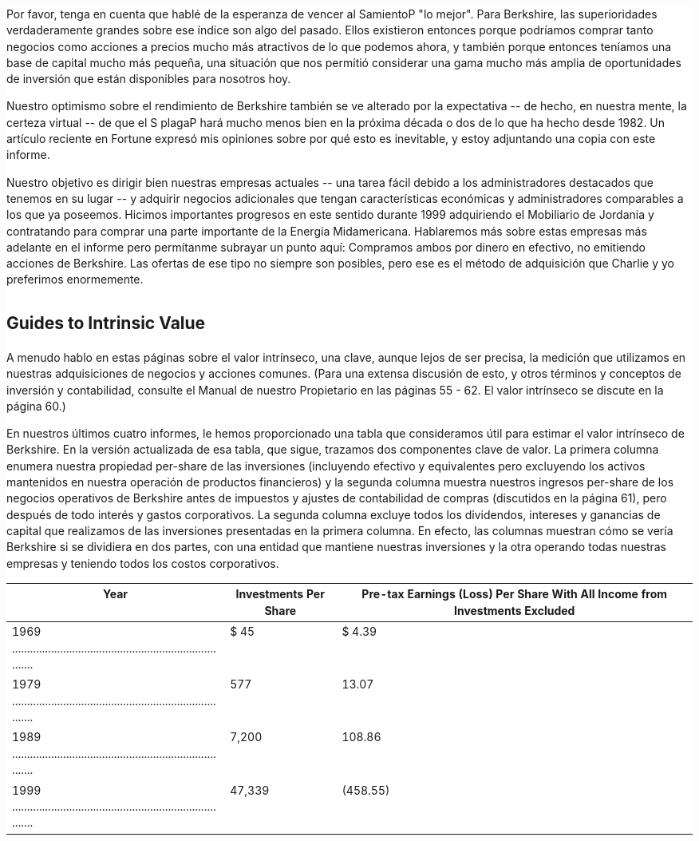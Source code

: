 
Por favor, tenga en cuenta que hablé de la esperanza de vencer al SamientoP "lo mejor". Para Berkshire, las superioridades verdaderamente grandes sobre ese índice son algo del pasado. Ellos existieron entonces porque podríamos comprar tanto negocios como acciones a precios mucho más atractivos de lo que podemos ahora, y también porque entonces teníamos una base de capital mucho más pequeña, una situación que nos permitió considerar una gama mucho más amplia de oportunidades de inversión que están disponibles para nosotros hoy.


Nuestro optimismo sobre el rendimiento de Berkshire también se ve alterado por la expectativa -- de hecho, en nuestra mente, la certeza virtual -- de que el S plagaP hará mucho menos bien en la próxima década o dos de lo que ha hecho desde 1982. Un artículo reciente en Fortune expresó mis opiniones sobre por qué esto es inevitable, y estoy adjuntando una copia con este informe.



Nuestro objetivo es dirigir bien nuestras empresas actuales -- una tarea fácil debido a los administradores destacados que tenemos en su lugar -- y adquirir negocios adicionales que tengan características económicas y administradores comparables a los que ya poseemos. Hicimos importantes progresos en este sentido durante 1999 adquiriendo el Mobiliario de Jordania y contratando para comprar una parte importante de la Energía Midamericana. Hablaremos más sobre estas empresas más adelante en el informe pero permítanme subrayar un punto aquí: Compramos ambos por dinero en efectivo, no emitiendo acciones de Berkshire. Las ofertas de ese tipo no siempre son posibles, pero ese es el método de adquisición que Charlie y yo preferimos enormemente.


## Guides to Intrinsic Value


A menudo hablo en estas páginas sobre el valor intrínseco, una clave, aunque lejos de ser precisa, la medición que utilizamos en nuestras adquisiciones de negocios y acciones comunes. (Para una extensa discusión de esto, y otros términos y conceptos de inversión y contabilidad, consulte el Manual de nuestro Propietario en las páginas 55 - 62. El valor intrínseco se discute en la página 60.)


En nuestros últimos cuatro informes, le hemos proporcionado una tabla que consideramos útil para estimar el valor intrínseco de Berkshire. En la versión actualizada de esa tabla, que sigue, trazamos dos componentes clave de valor. La primera columna enumera nuestra propiedad per-share de las inversiones (incluyendo efectivo y equivalentes pero excluyendo los activos mantenidos en nuestra operación de productos financieros) y la segunda columna muestra nuestros ingresos per-share de los negocios operativos de Berkshire antes de impuestos y ajustes de contabilidad de compras (discutidos en la página 61), pero después de todo interés y gastos corporativos. La segunda columna excluye todos los dividendos, intereses y ganancias de capital que realizamos de las inversiones presentadas en la primera columna. En efecto, las columnas muestran cómo se vería Berkshire si se dividiera en dos partes, con una entidad que mantiene nuestras inversiones y la otra operando todas nuestras empresas y teniendo todos los costos corporativos.





| Year | Investments Per Share | Pre-tax Earnings (Loss) Per Share With All Income from Investments Excluded |
| --- | --- | --- |
| 1969 ........................................................................... | $ 45 | $ 4.39 |
| 1979 ........................................................................... | 577 | 13.07 |
| 1989 ........................................................................... | 7,200 | 108.86 |
| 1999 ........................................................................... | 47,339 | (458.55) |
